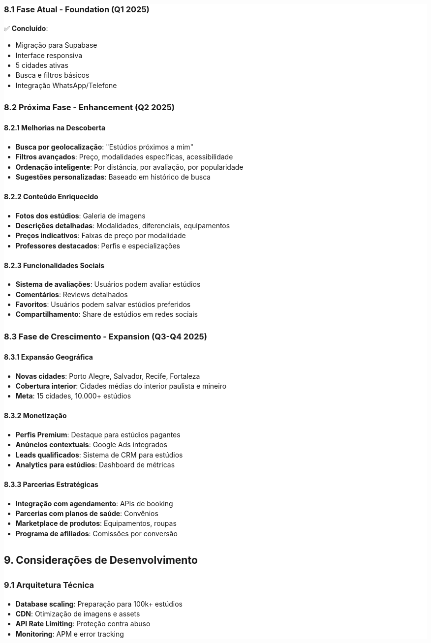 ### 8.1 Fase Atual - Foundation (Q1 2025)
✅ **Concluído**:
- Migração para Supabase
- Interface responsiva
- 5 cidades ativas
- Busca e filtros básicos
- Integração WhatsApp/Telefone

### 8.2 Próxima Fase - Enhancement (Q2 2025)

#### 8.2.1 Melhorias na Descoberta
- **Busca por geolocalização**: "Estúdios próximos a mim"
- **Filtros avançados**: Preço, modalidades específicas, acessibilidade
- **Ordenação inteligente**: Por distância, por avaliação, por popularidade
- **Sugestões personalizadas**: Baseado em histórico de busca

#### 8.2.2 Conteúdo Enriquecido
- **Fotos dos estúdios**: Galeria de imagens
- **Descrições detalhadas**: Modalidades, diferenciais, equipamentos
- **Preços indicativos**: Faixas de preço por modalidade
- **Professores destacados**: Perfis e especializações

#### 8.2.3 Funcionalidades Sociais
- **Sistema de avaliações**: Usuários podem avaliar estúdios
- **Comentários**: Reviews detalhados
- **Favoritos**: Usuários podem salvar estúdios preferidos
- **Compartilhamento**: Share de estúdios em redes sociais

### 8.3 Fase de Crescimento - Expansion (Q3-Q4 2025)

#### 8.3.1 Expansão Geográfica
- **Novas cidades**: Porto Alegre, Salvador, Recife, Fortaleza
- **Cobertura interior**: Cidades médias do interior paulista e mineiro
- **Meta**: 15 cidades, 10.000+ estúdios

#### 8.3.2 Monetização
- **Perfis Premium**: Destaque para estúdios pagantes
- **Anúncios contextuais**: Google Ads integrados
- **Leads qualificados**: Sistema de CRM para estúdios
- **Analytics para estúdios**: Dashboard de métricas

#### 8.3.3 Parcerias Estratégicas
- **Integração com agendamento**: APIs de booking
- **Parcerias com planos de saúde**: Convênios
- **Marketplace de produtos**: Equipamentos, roupas
- **Programa de afiliados**: Comissões por conversão

## 9. Considerações de Desenvolvimento

### 9.1 Arquitetura Técnica
- **Database scaling**: Preparação para 100k+ estúdios
- **CDN**: Otimização de imagens e assets
- **API Rate Limiting**: Proteção contra abuso
- **Monitoring**: APM e error tracking
